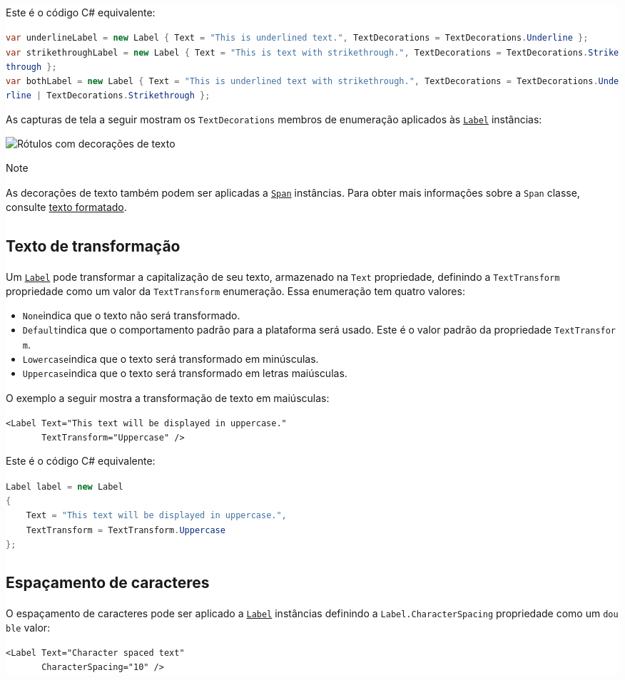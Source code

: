 Este é o código C# equivalente:

```csharp
var underlineLabel = new Label { Text = "This is underlined text.", TextDecorations = TextDecorations.Underline };
var strikethroughLabel = new Label { Text = "This is text with strikethrough.", TextDecorations = TextDecorations.Strikethrough };
var bothLabel = new Label { Text = "This is underlined text with strikethrough.", TextDecorations = TextDecorations.Underline | TextDecorations.Strikethrough };
```

As capturas de tela a seguir mostram os `TextDecorations` membros de enumeração aplicados às [`Label`](xref:Xamarin.Forms.Label) instâncias:

![Rótulos com decorações de texto](label-images/label-textdecorations.png)

> [!NOTE]
> As decorações de texto também podem ser aplicadas a [`Span`](xref:Xamarin.Forms.Span) instâncias. Para obter mais informações sobre a `Span` classe, consulte [texto formatado](#formatted-text).

## <a name="transform-text"></a>Texto de transformação

Um [`Label`](xref:Xamarin.Forms.Entry) pode transformar a capitalização de seu texto, armazenado na `Text` propriedade, definindo a `TextTransform` propriedade como um valor da `TextTransform` enumeração. Essa enumeração tem quatro valores:

- `None`indica que o texto não será transformado.
- `Default`indica que o comportamento padrão para a plataforma será usado. Este é o valor padrão da propriedade `TextTransform`.
- `Lowercase`indica que o texto será transformado em minúsculas.
- `Uppercase`indica que o texto será transformado em letras maiúsculas.

O exemplo a seguir mostra a transformação de texto em maiúsculas:

```xaml
<Label Text="This text will be displayed in uppercase."
       TextTransform="Uppercase" />
```

Este é o código C# equivalente:

```csharp
Label label = new Label
{
    Text = "This text will be displayed in uppercase.",
    TextTransform = TextTransform.Uppercase
};
```

## <a name="character-spacing"></a>Espaçamento de caracteres

O espaçamento de caracteres pode ser aplicado a [`Label`](xref:Xamarin.Forms.Label) instâncias definindo a `Label.CharacterSpacing` propriedade como um `double` valor:

```xaml
<Label Text="Character spaced text"
       CharacterSpacing="10" />
```
